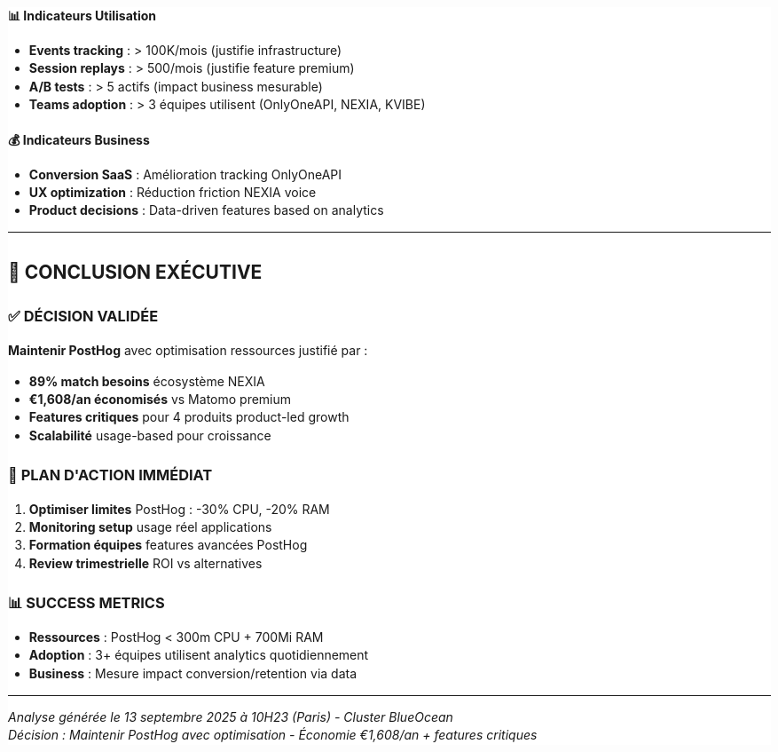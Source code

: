 #### **📊 Indicateurs Utilisation**
- **Events tracking** : > 100K/mois (justifie infrastructure)
- **Session replays** : > 500/mois (justifie feature premium)
- **A/B tests** : > 5 actifs (impact business mesurable)
- **Teams adoption** : > 3 équipes utilisent (OnlyOneAPI, NEXIA, KVIBE)

#### **💰 Indicateurs Business**
- **Conversion SaaS** : Amélioration tracking OnlyOneAPI
- **UX optimization** : Réduction friction NEXIA voice
- **Product decisions** : Data-driven features based on analytics

---

## 🏁 **CONCLUSION EXÉCUTIVE**

### ✅ **DÉCISION VALIDÉE**
**Maintenir PostHog** avec optimisation ressources justifié par :
- **89% match besoins** écosystème NEXIA  
- **€1,608/an économisés** vs Matomo premium
- **Features critiques** pour 4 produits product-led growth
- **Scalabilité** usage-based pour croissance

### 🎯 **PLAN D'ACTION IMMÉDIAT**
1. **Optimiser limites** PostHog : -30% CPU, -20% RAM
2. **Monitoring setup** usage réel applications
3. **Formation équipes** features avancées PostHog
4. **Review trimestrielle** ROI vs alternatives

### 📊 **SUCCESS METRICS**
- **Ressources** : PostHog < 300m CPU + 700Mi RAM
- **Adoption** : 3+ équipes utilisent analytics quotidiennement  
- **Business** : Mesure impact conversion/retention via data

---

*Analyse générée le 13 septembre 2025 à 10H23 (Paris) - Cluster BlueOcean*  
*Décision : Maintenir PostHog avec optimisation - Économie €1,608/an + features critiques*